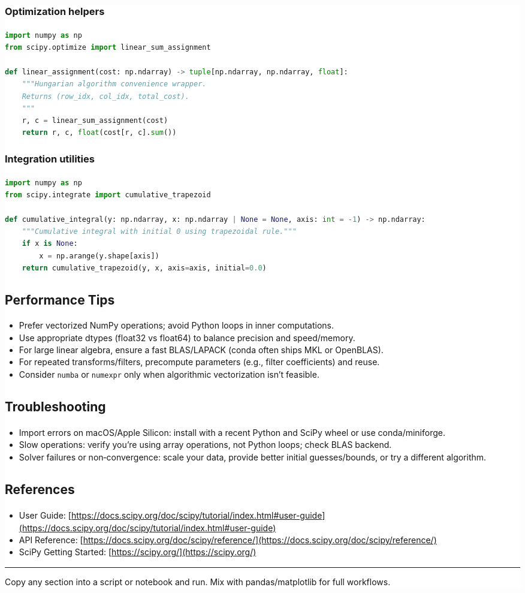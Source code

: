 ### Optimization helpers

```python
import numpy as np
from scipy.optimize import linear_sum_assignment

def linear_assignment(cost: np.ndarray) -> tuple[np.ndarray, np.ndarray, float]:
    """Hungarian algorithm convenience wrapper.
    Returns (row_idx, col_idx, total_cost).
    """
    r, c = linear_sum_assignment(cost)
    return r, c, float(cost[r, c].sum())
```

### Integration utilities

```python
import numpy as np
from scipy.integrate import cumulative_trapezoid

def cumulative_integral(y: np.ndarray, x: np.ndarray | None = None, axis: int = -1) -> np.ndarray:
    """Cumulative integral with initial 0 using trapezoidal rule."""
    if x is None:
        x = np.arange(y.shape[axis])
    return cumulative_trapezoid(y, x, axis=axis, initial=0.0)
```

## Performance Tips

- Prefer vectorized NumPy operations; avoid Python loops in inner computations.
- Use appropriate dtypes (float32 vs float64) to balance precision and speed/memory.
- For large linear algebra, ensure a fast BLAS/LAPACK (conda often ships MKL or OpenBLAS).
- For repeated transforms/filters, precompute parameters (e.g., filter coefficients) and reuse.
- Consider `numba` or `numexpr` only when algorithmic vectorization isn’t feasible.

## Troubleshooting

- Import errors on macOS/Apple Silicon: install with a recent Python and SciPy wheel or use conda/miniforge.
- Slow operations: verify you’re using array operations, not Python loops; check BLAS backend.
- Solver failures or non‑convergence: scale your data, provide better initial guesses/bounds, or try a different algorithm.

## References

- User Guide: [https://docs.scipy.org/doc/scipy/tutorial/index.html#user-guide](https://docs.scipy.org/doc/scipy/tutorial/index.html#user-guide)
- API Reference: [https://docs.scipy.org/doc/scipy/reference/](https://docs.scipy.org/doc/scipy/reference/)
- SciPy Getting Started: [https://scipy.org/](https://scipy.org/)

---

Copy any section into a script or notebook and run. Mix with pandas/matplotlib for full workflows.
